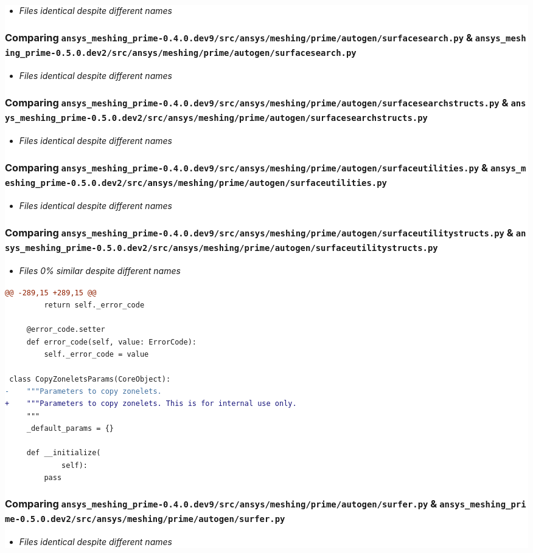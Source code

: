  * *Files identical despite different names*

### Comparing `ansys_meshing_prime-0.4.0.dev9/src/ansys/meshing/prime/autogen/surfacesearch.py` & `ansys_meshing_prime-0.5.0.dev2/src/ansys/meshing/prime/autogen/surfacesearch.py`

 * *Files identical despite different names*

### Comparing `ansys_meshing_prime-0.4.0.dev9/src/ansys/meshing/prime/autogen/surfacesearchstructs.py` & `ansys_meshing_prime-0.5.0.dev2/src/ansys/meshing/prime/autogen/surfacesearchstructs.py`

 * *Files identical despite different names*

### Comparing `ansys_meshing_prime-0.4.0.dev9/src/ansys/meshing/prime/autogen/surfaceutilities.py` & `ansys_meshing_prime-0.5.0.dev2/src/ansys/meshing/prime/autogen/surfaceutilities.py`

 * *Files identical despite different names*

### Comparing `ansys_meshing_prime-0.4.0.dev9/src/ansys/meshing/prime/autogen/surfaceutilitystructs.py` & `ansys_meshing_prime-0.5.0.dev2/src/ansys/meshing/prime/autogen/surfaceutilitystructs.py`

 * *Files 0% similar despite different names*

```diff
@@ -289,15 +289,15 @@
         return self._error_code
 
     @error_code.setter
     def error_code(self, value: ErrorCode):
         self._error_code = value
 
 class CopyZoneletsParams(CoreObject):
-    """Parameters to copy zonelets.
+    """Parameters to copy zonelets. This is for internal use only.
     """
     _default_params = {}
 
     def __initialize(
             self):
         pass
```

### Comparing `ansys_meshing_prime-0.4.0.dev9/src/ansys/meshing/prime/autogen/surfer.py` & `ansys_meshing_prime-0.5.0.dev2/src/ansys/meshing/prime/autogen/surfer.py`

 * *Files identical despite different names*
